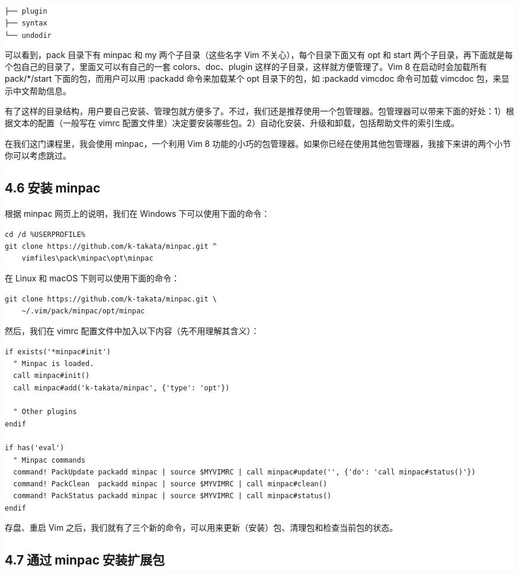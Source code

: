 ```
├── plugin
├── syntax
└── undodir
```

可以看到，pack 目录下有 minpac 和 my 两个子目录（这些名字 Vim 不关心），每个目录下面又有 opt 和 start 两个子目录，再下面就是每个包自己的目录了，里面又可以有自己的一套 colors、doc、plugin 这样的子目录，这样就方便管理了。Vim 8 在启动时会加载所有 pack/*/start 下面的包，而用户可以用 :packadd 命令来加载某个 opt 目录下的包，如 :packadd vimcdoc 命令可加载 vimcdoc 包，来显示中文帮助信息。

有了这样的目录结构，用户要自己安装、管理包就方便多了。不过，我们还是推荐使用一个包管理器。包管理器可以带来下面的好处：1）根据文本的配置（一般写在 vimrc 配置文件里）决定要安装哪些包。2）自动化安装、升级和卸载，包括帮助文件的索引生成。

在我们这门课程里，我会使用 minpac，一个利用 Vim 8 功能的小巧的包管理器。如果你已经在使用其他包管理器，我接下来讲的两个小节你可以考虑跳过。

## 4.6 安装 minpac

根据 minpac 网页上的说明，我们在 Windows 下可以使用下面的命令：

```
cd /d %USERPROFILE%
git clone https://github.com/k-takata/minpac.git ^
    vimfiles\pack\minpac\opt\minpac
```

在 Linux 和 macOS 下则可以使用下面的命令：

```
git clone https://github.com/k-takata/minpac.git \
    ~/.vim/pack/minpac/opt/minpac
```

然后，我们在 vimrc 配置文件中加入以下内容（先不用理解其含义）：

```
if exists('*minpac#init')
  " Minpac is loaded.
  call minpac#init()
  call minpac#add('k-takata/minpac', {'type': 'opt'})

  " Other plugins
endif

if has('eval')
  " Minpac commands
  command! PackUpdate packadd minpac | source $MYVIMRC | call minpac#update('', {'do': 'call minpac#status()'})
  command! PackClean  packadd minpac | source $MYVIMRC | call minpac#clean()
  command! PackStatus packadd minpac | source $MYVIMRC | call minpac#status()
endif
```

存盘、重启 Vim 之后，我们就有了三个新的命令，可以用来更新（安装）包、清理包和检查当前包的状态。

## 4.7 通过 minpac 安装扩展包
